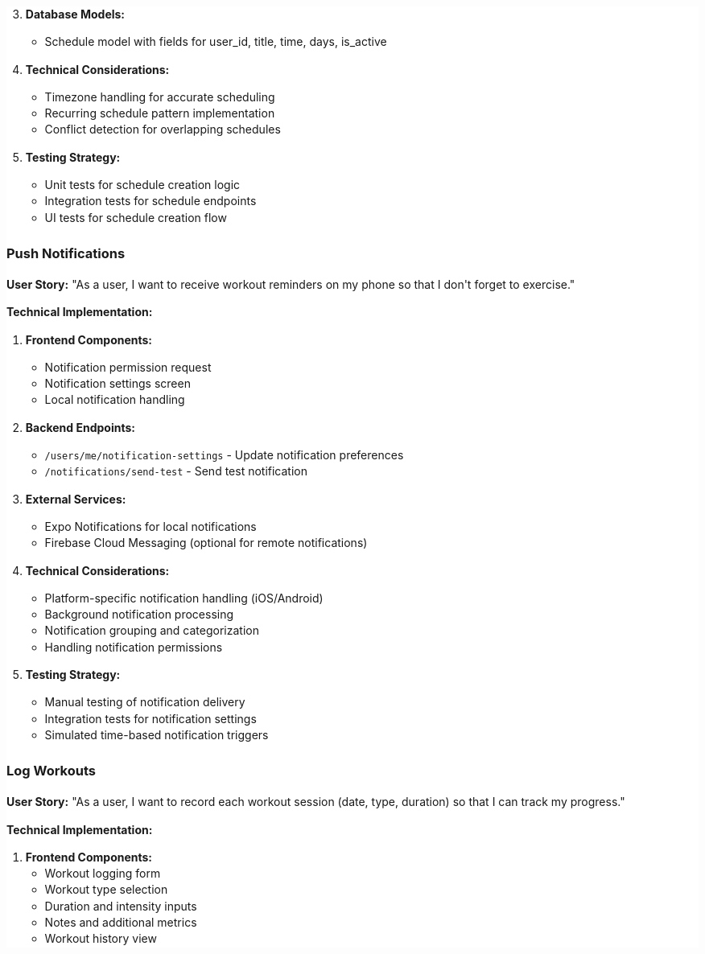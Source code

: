 3. **Database Models:**
   - Schedule model with fields for user_id, title, time, days, is_active

4. **Technical Considerations:**
   - Timezone handling for accurate scheduling
   - Recurring schedule pattern implementation
   - Conflict detection for overlapping schedules

5. **Testing Strategy:**
   - Unit tests for schedule creation logic
   - Integration tests for schedule endpoints
   - UI tests for schedule creation flow

### Push Notifications

**User Story:** "As a user, I want to receive workout reminders on my phone so that I don't forget to exercise."

**Technical Implementation:**

1. **Frontend Components:**
   - Notification permission request
   - Notification settings screen
   - Local notification handling

2. **Backend Endpoints:**
   - `/users/me/notification-settings` - Update notification preferences
   - `/notifications/send-test` - Send test notification

3. **External Services:**
   - Expo Notifications for local notifications
   - Firebase Cloud Messaging (optional for remote notifications)

4. **Technical Considerations:**
   - Platform-specific notification handling (iOS/Android)
   - Background notification processing
   - Notification grouping and categorization
   - Handling notification permissions

5. **Testing Strategy:**
   - Manual testing of notification delivery
   - Integration tests for notification settings
   - Simulated time-based notification triggers

### Log Workouts

**User Story:** "As a user, I want to record each workout session (date, type, duration) so that I can track my progress."

**Technical Implementation:**

1. **Frontend Components:**
   - Workout logging form
   - Workout type selection
   - Duration and intensity inputs
   - Notes and additional metrics
   - Workout history view
